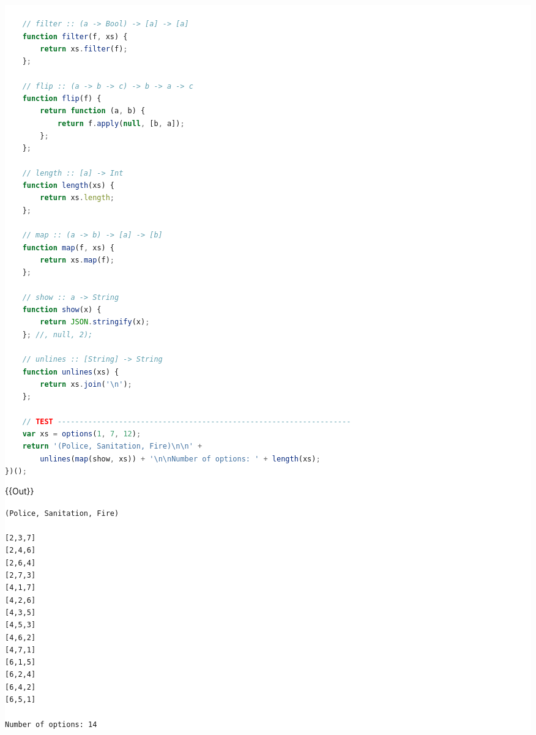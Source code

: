 ```JavaScript

    // filter :: (a -> Bool) -> [a] -> [a]
    function filter(f, xs) {
        return xs.filter(f);
    };

    // flip :: (a -> b -> c) -> b -> a -> c
    function flip(f) {
        return function (a, b) {
            return f.apply(null, [b, a]);
        };
    };

    // length :: [a] -> Int
    function length(xs) {
        return xs.length;
    };

    // map :: (a -> b) -> [a] -> [b]
    function map(f, xs) {
        return xs.map(f);
    };

    // show :: a -> String
    function show(x) {
        return JSON.stringify(x);
    }; //, null, 2);

    // unlines :: [String] -> String
    function unlines(xs) {
        return xs.join('\n');
    };

    // TEST -------------------------------------------------------------------
    var xs = options(1, 7, 12);
    return '(Police, Sanitation, Fire)\n\n' +
        unlines(map(show, xs)) + '\n\nNumber of options: ' + length(xs);
})();
```

{{Out}}

```txt
(Police, Sanitation, Fire)

[2,3,7]
[2,4,6]
[2,6,4]
[2,7,3]
[4,1,7]
[4,2,6]
[4,3,5]
[4,5,3]
[4,6,2]
[4,7,1]
[6,1,5]
[6,2,4]
[6,4,2]
[6,5,1]

Number of options: 14
```
